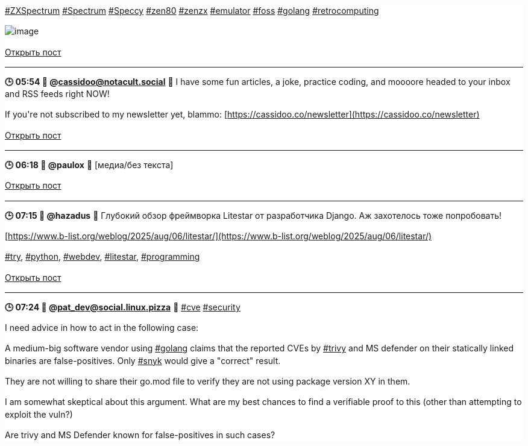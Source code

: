 [#ZXSpectrum](https://oldbytes.space/tags/ZXSpectrum) [#Spectrum](https://oldbytes.space/tags/Spectrum) [#Speccy](https://oldbytes.space/tags/Speccy) [#zen80](https://oldbytes.space/tags/zen80) [#zenzx](https://oldbytes.space/tags/zenzx) [#emulator](https://oldbytes.space/tags/emulator) [#foss](https://oldbytes.space/tags/foss) [#golang](https://oldbytes.space/tags/golang) [#retrocomputing](https://oldbytes.space/tags/retrocomputing)

![image](https://cdn.fosstodon.org/cache/media_attachments/files/115/008/455/759/849/081/original/37a1a0523d3a1544.png)

[Открыть пост](https://oldbytes.space/@haitchfive/115008455593880108)

----
**🕒 05:54 👤 @cassidoo@notacult.social**
💬 I have some fun articles, a joke, practice coding, and moooore headed to your inbox and RSS feeds right NOW!

If you're not subscribed to my newsletter yet, blammo:
[https://cassidoo.co/newsletter](https://cassidoo.co/newsletter)

[Открыть пост](https://notacult.social/@cassidoo/115008579046344884)

----
**🕒 06:18 👤 @paulox**
💬 [медиа/без текста]

[Открыть пост](https://fosstodon.org/users/paulox/statuses/115008673554659994/activity)

----
**🕒 07:15 👤 @hazadus**
💬 Глубокий обзор фреймворка Litestar от разработчика Django. Аж захотелось тоже попробовать!

[https://www.b-list.org/weblog/2025/aug/06/litestar/](https://www.b-list.org/weblog/2025/aug/06/litestar/)

[#try](https://fosstodon.org/tags/try), [#python](https://fosstodon.org/tags/python), [#webdev](https://fosstodon.org/tags/webdev), [#litestar](https://fosstodon.org/tags/litestar), [#programming](https://fosstodon.org/tags/programming)

[Открыть пост](https://fosstodon.org/@hazadus/115008897811404007)

----
**🕒 07:24 👤 @pat_dev@social.linux.pizza**
💬 [#cve](https://social.linux.pizza/tags/cve) [#security](https://social.linux.pizza/tags/security) 

I need advice in how to act in the following case:

A medium-big software vendor using [#golang](https://social.linux.pizza/tags/golang) claims that the reported CVEs by [#trivy](https://social.linux.pizza/tags/trivy) and MS defender on their statically linked binaries are false-positives.
Only [#snyk](https://social.linux.pizza/tags/snyk) would give a "correct" result.

They are not willing to share their go.mod file to verify they are not using package version XY in them. 

I am somewhat skeptical about this argument. What are my best chances to find a verifiable proof to this (other than attempting to exploit the vuln?)

Are trivy and MS Defender known for false-positives in such cases?
